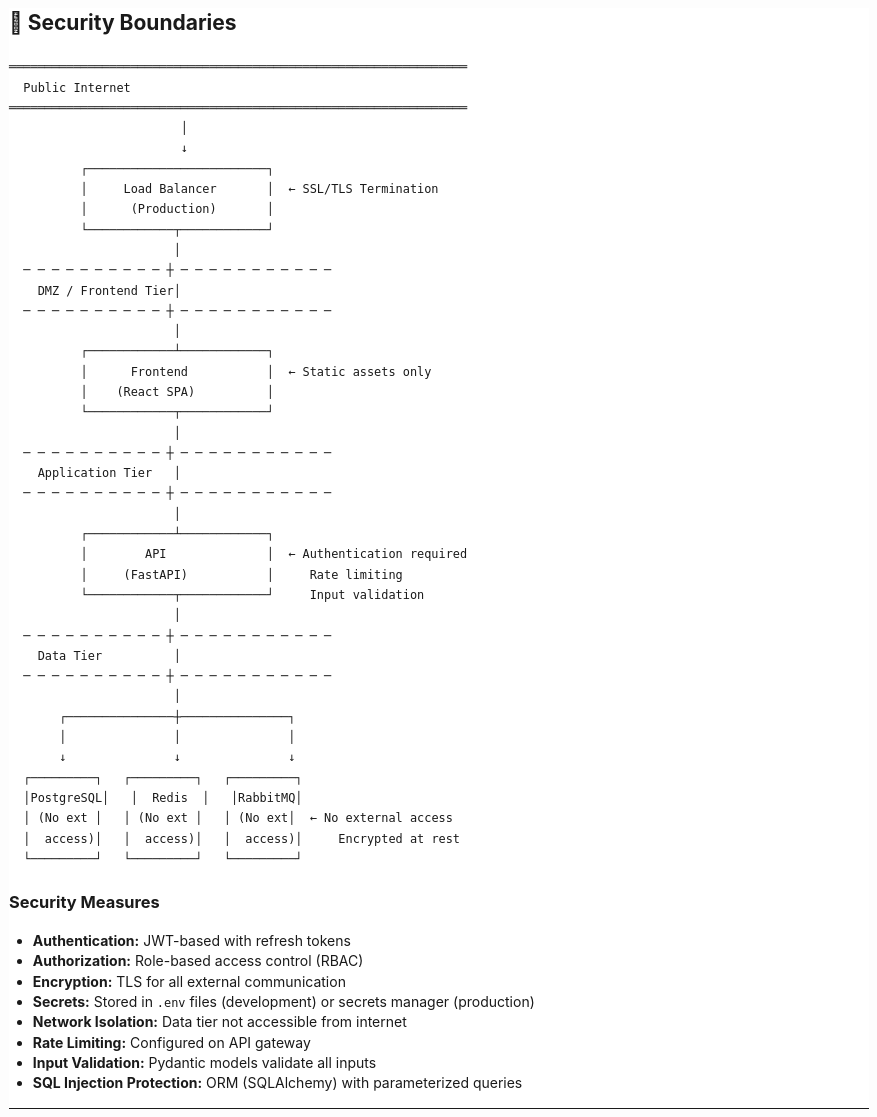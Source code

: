 
## 🔐 Security Boundaries

```
════════════════════════════════════════════════════════════════
  Public Internet
════════════════════════════════════════════════════════════════
                        │
                        ↓
          ┌─────────────────────────┐
          │     Load Balancer       │  ← SSL/TLS Termination
          │      (Production)       │
          └────────────┬────────────┘
                       │
  ─ ─ ─ ─ ─ ─ ─ ─ ─ ─ ┼ ─ ─ ─ ─ ─ ─ ─ ─ ─ ─ ─
    DMZ / Frontend Tier│
  ─ ─ ─ ─ ─ ─ ─ ─ ─ ─ ┼ ─ ─ ─ ─ ─ ─ ─ ─ ─ ─ ─
                       │
          ┌────────────┴────────────┐
          │      Frontend           │  ← Static assets only
          │    (React SPA)          │
          └────────────┬────────────┘
                       │
  ─ ─ ─ ─ ─ ─ ─ ─ ─ ─ ┼ ─ ─ ─ ─ ─ ─ ─ ─ ─ ─ ─
    Application Tier   │
  ─ ─ ─ ─ ─ ─ ─ ─ ─ ─ ┼ ─ ─ ─ ─ ─ ─ ─ ─ ─ ─ ─
                       │
          ┌────────────┴────────────┐
          │        API              │  ← Authentication required
          │     (FastAPI)           │     Rate limiting
          └────────────┬────────────┘     Input validation
                       │
  ─ ─ ─ ─ ─ ─ ─ ─ ─ ─ ┼ ─ ─ ─ ─ ─ ─ ─ ─ ─ ─ ─
    Data Tier          │
  ─ ─ ─ ─ ─ ─ ─ ─ ─ ─ ┼ ─ ─ ─ ─ ─ ─ ─ ─ ─ ─ ─
                       │
       ┌───────────────┼───────────────┐
       │               │               │
       ↓               ↓               ↓
  ┌─────────┐   ┌─────────┐   ┌─────────┐
  │PostgreSQL│   │  Redis  │   │RabbitMQ│
  │ (No ext │   │ (No ext │   │ (No ext│  ← No external access
  │  access)│   │  access)│   │  access)│     Encrypted at rest
  └─────────┘   └─────────┘   └─────────┘
```

### Security Measures

- **Authentication:** JWT-based with refresh tokens
- **Authorization:** Role-based access control (RBAC)
- **Encryption:** TLS for all external communication
- **Secrets:** Stored in `.env` files (development) or secrets manager (production)
- **Network Isolation:** Data tier not accessible from internet
- **Rate Limiting:** Configured on API gateway
- **Input Validation:** Pydantic models validate all inputs
- **SQL Injection Protection:** ORM (SQLAlchemy) with parameterized queries

---